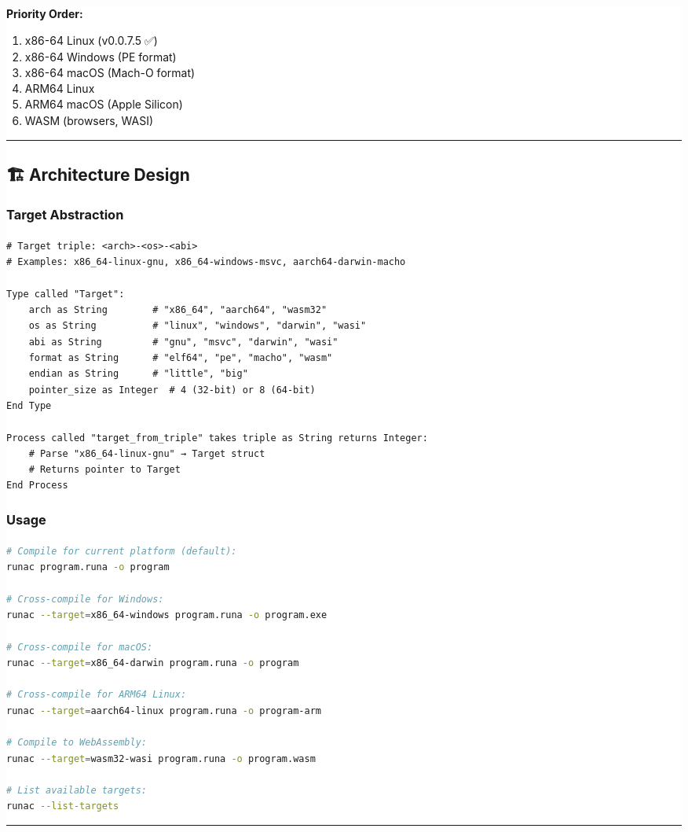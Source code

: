 **Priority Order:**
1. x86-64 Linux (v0.0.7.5 ✅)
2. x86-64 Windows (PE format)
3. x86-64 macOS (Mach-O format)
4. ARM64 Linux
5. ARM64 macOS (Apple Silicon)
6. WASM (browsers, WASI)

---

## 🏗️ Architecture Design

### Target Abstraction

```runa
# Target triple: <arch>-<os>-<abi>
# Examples: x86_64-linux-gnu, x86_64-windows-msvc, aarch64-darwin-macho

Type called "Target":
    arch as String        # "x86_64", "aarch64", "wasm32"
    os as String          # "linux", "windows", "darwin", "wasi"
    abi as String         # "gnu", "msvc", "darwin", "wasi"
    format as String      # "elf64", "pe", "macho", "wasm"
    endian as String      # "little", "big"
    pointer_size as Integer  # 4 (32-bit) or 8 (64-bit)
End Type

Process called "target_from_triple" takes triple as String returns Integer:
    # Parse "x86_64-linux-gnu" → Target struct
    # Returns pointer to Target
End Process
```

### Usage

```bash
# Compile for current platform (default):
runac program.runa -o program

# Cross-compile for Windows:
runac --target=x86_64-windows program.runa -o program.exe

# Cross-compile for macOS:
runac --target=x86_64-darwin program.runa -o program

# Cross-compile for ARM64 Linux:
runac --target=aarch64-linux program.runa -o program-arm

# Compile to WebAssembly:
runac --target=wasm32-wasi program.runa -o program.wasm

# List available targets:
runac --list-targets
```

---
